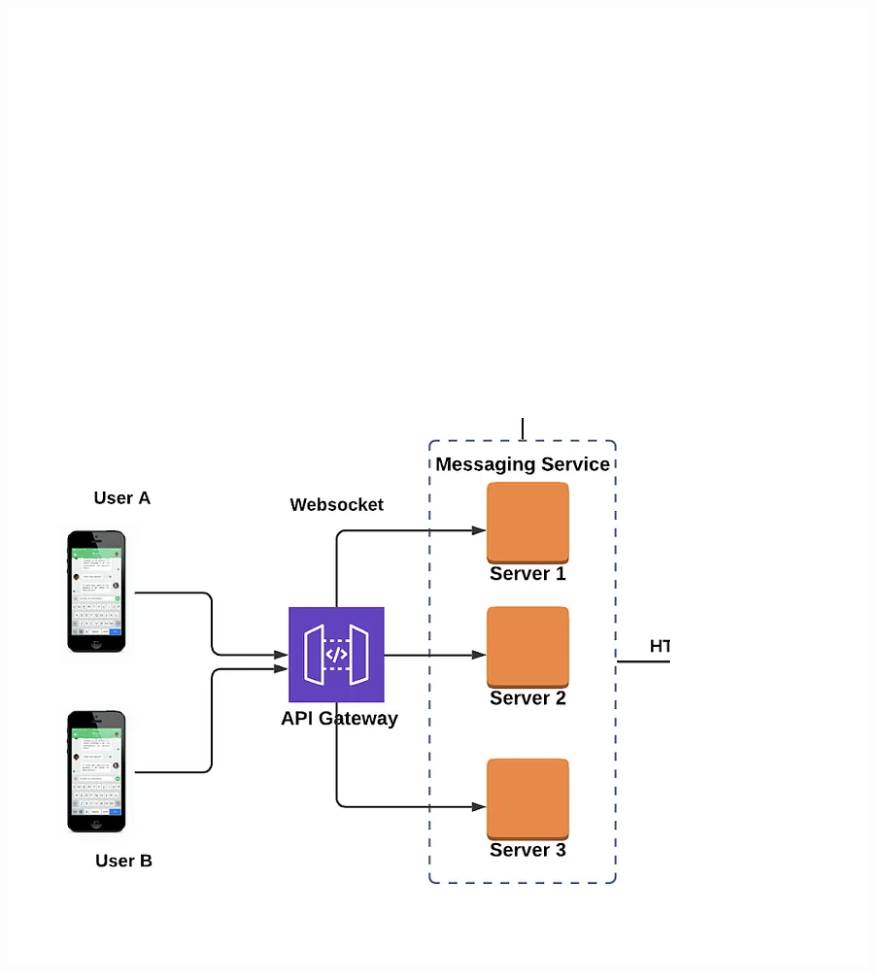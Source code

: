 &nbsp;

<span style="color: #e6edf3;"><span style="color: #e6edf3;"><span style="color: #e6edf3;"><span style="color: rgba(255, 255, 255, 0.9);">In sql tables, to faster read build index over a column over which generally the read condition is made.</span></span></span></span>

<span style="color: #e6edf3;"><span style="color: #e6edf3;"><span style="color: #e6edf3;"><span style="color: rgba(255, 255, 255, 0.9);">Dont use lists as columns in sql as much as possible.</span></span></span></span>

<span style="color: #e6edf3;"><span style="color: #e6edf3;"><span style="color: #e6edf3;"><span style="color: rgba(255, 255, 255, 0.9);">To avoid elb single point of failure. We can do it using dns and directing requests for our domain to diff elb's. Or we can have a active-passive elb cluster where passive takes over if active fails</span></span></span></span>

<span style="color: #e6edf3;"><span style="color: #e6edf3;"><span style="color: #e6edf3;"><span style="color: rgba(255, 255, 255, 0.9);">Proxy vs Reverse Proxy -</span></span></span></span>

<span style="color: #e6edf3;"><span style="color: #e6edf3;"><span style="color: #e6edf3;"><span style="color: rgba(255, 255, 255, 0.9);">Proxy is after the clients, it hides the user info and hits the internet as if request came from proxy server.</span></span></span></span>

<span style="color: #e6edf3;"><span style="color: #e6edf3;"><span style="color: #e6edf3;"><span style="color: rgba(255, 255, 255, 0.9);">Reverse proxy is a proxy to our internal services. So client requests and it comes over internet to our dns that hits first our reverse proxy and then this hits our internal services.</span></span></span></span>

<span style="color: #e6edf3;"><span style="color: #e6edf3;"><span style="color: #e6edf3;"><span style="color: rgba(255, 255, 255, 0.9);">There will always be a gateway Service - generally shown as a single. Now gateway does auth and then calls other elb which calls backend server. In cases where clientB request needs to be routed to serverB, In this case ELB wont be involved, gateway will figure it out and directly forward that request to serverB.</span></span></span></span>

<span style="color: #e6edf3;"><span style="color: #e6edf3;"><span style="color: #e6edf3;"><span style="color: rgba(255, 255, 255, 0.9);">And when persistent connections(http poll/websockets) are maintained, they are made by client directly with backend servers via gateway ( so no elb in between, the gateway itself is kind of elb routing appropriate clients to servers).</span></span></span></span>

<span style="color: #e6edf3;"><span style="color: #e6edf3;"><span style="color: #e6edf3;"><span style="color: rgba(255, 255, 255, 0.9);">![Screenshot 2024-04-08 at 10.29.13 PM.png](../_resources/Screenshot%202024-04-08%20at%2010.29.13%20PM.png)</span></span></span></span>
